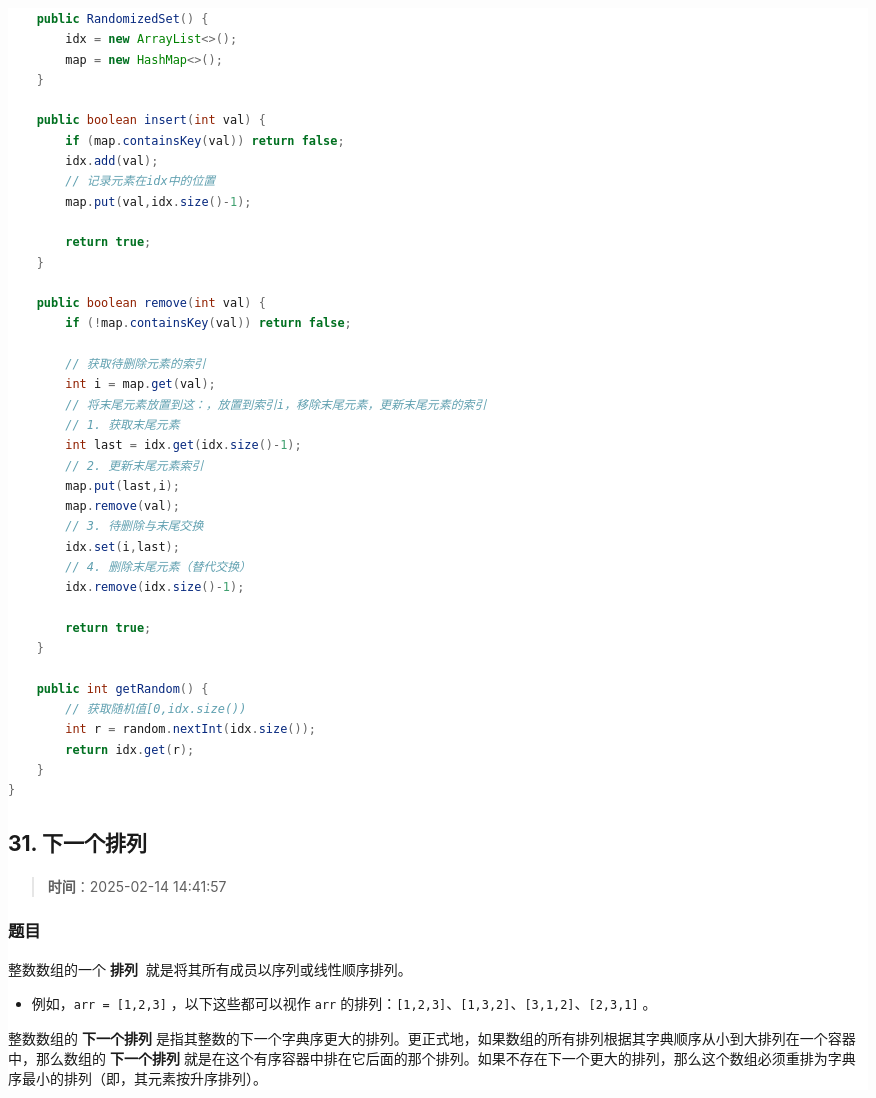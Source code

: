 ```java
    public RandomizedSet() {
        idx = new ArrayList<>();
        map = new HashMap<>();
    }
    
    public boolean insert(int val) {
        if (map.containsKey(val)) return false;
        idx.add(val);
        // 记录元素在idx中的位置
        map.put(val,idx.size()-1);
        
        return true;
    }
    
    public boolean remove(int val) {
        if (!map.containsKey(val)) return false;

        // 获取待删除元素的索引
        int i = map.get(val);
        // 将末尾元素放置到这：，放置到索引i，移除末尾元素，更新末尾元素的索引
        // 1. 获取末尾元素
        int last = idx.get(idx.size()-1);
        // 2. 更新末尾元素索引
        map.put(last,i);
        map.remove(val);
        // 3. 待删除与末尾交换
        idx.set(i,last);
        // 4. 删除末尾元素（替代交换）
        idx.remove(idx.size()-1);
        
        return true;
    }
    
    public int getRandom() {
        // 获取随机值[0,idx.size())
        int r = random.nextInt(idx.size());
        return idx.get(r);
    }
}
```
## 31. 下一个排列
>**时间**：2025-02-14 14:41:57
### 题目
整数数组的一个 **排列**  就是将其所有成员以序列或线性顺序排列。

- 例如，`arr = [1,2,3]` ，以下这些都可以视作 `arr` 的排列：`[1,2,3]`、`[1,3,2]`、`[3,1,2]`、`[2,3,1]` 。

整数数组的 **下一个排列** 是指其整数的下一个字典序更大的排列。更正式地，如果数组的所有排列根据其字典顺序从小到大排列在一个容器中，那么数组的 **下一个排列** 就是在这个有序容器中排在它后面的那个排列。如果不存在下一个更大的排列，那么这个数组必须重排为字典序最小的排列（即，其元素按升序排列）。
